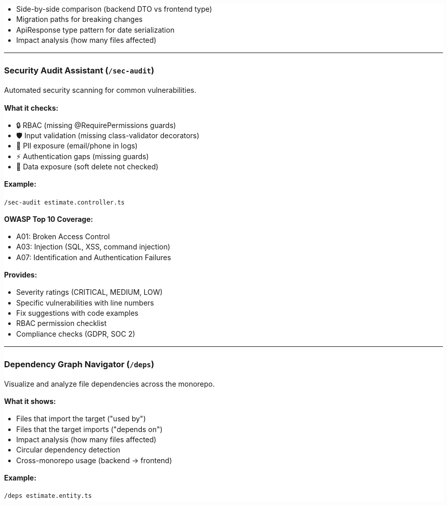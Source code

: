 - Side-by-side comparison (backend DTO vs frontend type)
- Migration paths for breaking changes
- ApiResponse type pattern for date serialization
- Impact analysis (how many files affected)

---

### Security Audit Assistant (`/sec-audit`)

Automated security scanning for common vulnerabilities.

**What it checks:**

- 🔒 RBAC (missing @RequirePermissions guards)
- 🛡️ Input validation (missing class-validator decorators)
- 🔐 PII exposure (email/phone in logs)
- ⚡ Authentication gaps (missing guards)
- 💾 Data exposure (soft delete not checked)

**Example:**

```
/sec-audit estimate.controller.ts
```

**OWASP Top 10 Coverage:**

- A01: Broken Access Control
- A03: Injection (SQL, XSS, command injection)
- A07: Identification and Authentication Failures

**Provides:**

- Severity ratings (CRITICAL, MEDIUM, LOW)
- Specific vulnerabilities with line numbers
- Fix suggestions with code examples
- RBAC permission checklist
- Compliance checks (GDPR, SOC 2)

---

### Dependency Graph Navigator (`/deps`)

Visualize and analyze file dependencies across the monorepo.

**What it shows:**

- Files that import the target ("used by")
- Files that the target imports ("depends on")
- Impact analysis (how many files affected)
- Circular dependency detection
- Cross-monorepo usage (backend → frontend)

**Example:**

```
/deps estimate.entity.ts
```
